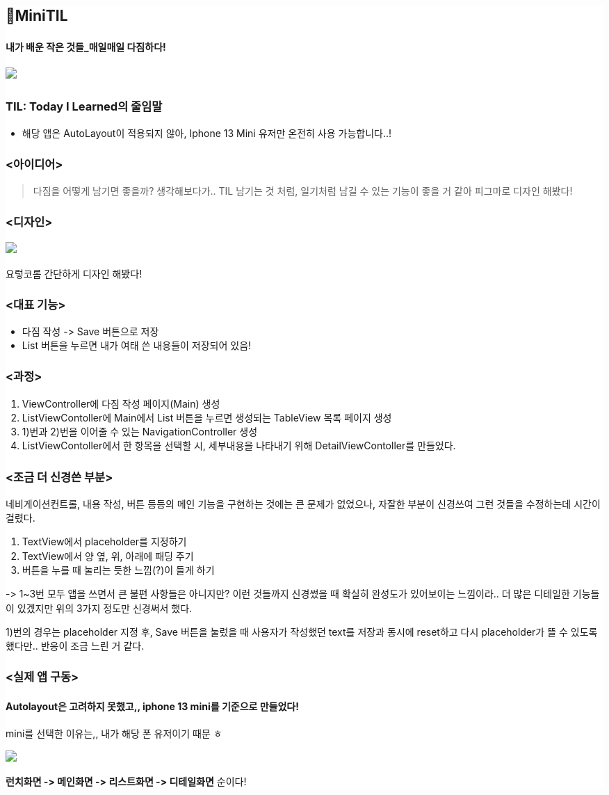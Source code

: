 ## MiniTIL 
#### 내가 배운 작은 것들_매일매일 다짐하다!
<img src="https://velog.velcdn.com/images/soycong/post/99a34957-a499-4425-9e34-6aeb94548a20/image.png" width= "30%">

### TIL: Today I Learned의 줄임말
* 해당 앱은 AutoLayout이 적용되지 않아, Iphone 13 Mini 유저만 온전히 사용 가능합니다..!

### <아이디어>
> 다짐을 어떻게 남기면 좋을까? 생각해보다가..
TIL 남기는 것 처럼, 일기처럼 남길 수 있는 기능이 좋을 거 같아 피그마로 디자인 해봤다!

### <디자인>
<img src="https://velog.velcdn.com/images/soycong/post/7eb13f5d-6829-49ee-9dfe-150b9a037ac3/image.png" width= "80%">

요렇코롬 간단하게 디자인 해봤다!

### <대표 기능>
- 다짐 작성 -> Save 버튼으로 저장
- List 버튼을 누르면 내가 여태 쓴 내용들이 저장되어 있음!
 
### <과정>
1) ViewController에 다짐 작성 페이지(Main) 생성
2) ListViewContoller에 Main에서 List 버튼을 누르면 생성되는 TableView 목록 페이지 생성
3) 1)번과 2)번을 이어줄 수 있는 NavigationController 생성
4) ListViewContoller에서 한 항목을 선택할 시, 세부내용을 나타내기 위해 DetailViewContoller를 만들었다.

### <조금 더 신경쓴 부분>
네비게이션컨트롤, 내용 작성, 버튼 등등의 메인 기능을 구현하는 것에는 큰 문제가 없었으나, 자잘한 부분이 신경쓰여 그런 것들을 수정하는데 시간이 걸렸다.

1) TextView에서 placeholder를 지정하기
2) TextView에서 양 옆, 위, 아래에 패딩 주기
3) 버튼을 누를 때 눌리는 듯한 느낌(?)이 들게 하기

-> 1~3번 모두 앱을 쓰면서 큰 불편 사항들은 아니지만? 이런 것들까지 신경썼을 때 확실히 완성도가 있어보이는 느낌이라.. 더 많은 디테일한 기능들이 있겠지만 위의 3가지 정도만 신경써서 했다.

1)번의 경우는 placeholder 지정 후, Save 버튼을 눌렀을 때 사용자가 작성했던 text를 저장과 동시에 reset하고 다시 placeholder가 뜰 수 있도록 했다만.. 반응이 조금 느린 거 같다.

### <실제 앱 구동>
#### Autolayout은 고려하지 못했고,, iphone 13 mini를 기준으로 만들었다!
mini를 선택한 이유는,, 내가 해당 폰 유저이기 때문 ㅎ

<img src="https://velog.velcdn.com/images/soycong/post/cef86a1c-bc86-4560-a502-23a901eb55ad/image.png" width= "120%">

**런치화면 -> 메인화면 -> 리스트화면 -> 디테일화면** 순이다!

 
